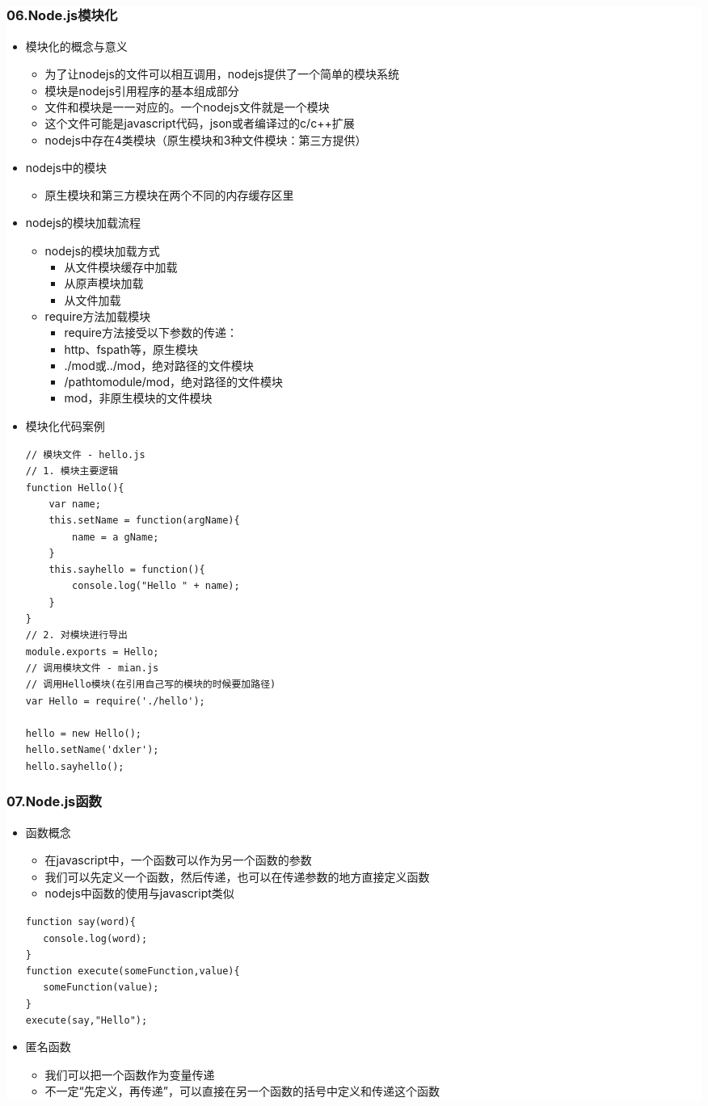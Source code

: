 ### 06.Node.js模块化
* 模块化的概念与意义
	- 为了让nodejs的文件可以相互调用，nodejs提供了一个简单的模块系统
	- 模块是nodejs引用程序的基本组成部分
	- 文件和模块是一一对应的。一个nodejs文件就是一个模块
	- 这个文件可能是javascript代码，json或者编译过的c/c++扩展
	- nodejs中存在4类模块（原生模块和3种文件模块：第三方提供）
* nodejs中的模块
	- 原生模块和第三方模块在两个不同的内存缓存区里
* nodejs的模块加载流程
	- nodejs的模块加载方式
		+ 从文件模块缓存中加载
		+ 从原声模块加载
		+ 从文件加载
	- require方法加载模块
		+ require方法接受以下参数的传递：
		+ http、fspath等，原生模块
		+ ./mod或../mod，绝对路径的文件模块
		+ /pathtomodule/mod，绝对路径的文件模块
		+ mod，非原生模块的文件模块
* 模块化代码案例

	```
	// 模块文件 - hello.js
	// 1. 模块主要逻辑
	function Hello(){
		var name;
		this.setName = function(argName){
			name = a gName;
		}
		this.sayhello = function(){
			console.log("Hello " + name);
		}
	}
	// 2. 对模块进行导出
	module.exports = Hello;
	// 调用模块文件 - mian.js
	// 调用Hello模块(在引用自己写的模块的时候要加路径)
	var Hello = require('./hello');
	
	hello = new Hello();
	hello.setName('dxler');
	hello.sayhello();
	```
### 07.Node.js函数
* 函数概念
	 - 在javascript中，一个函数可以作为另一个函数的参数
	 - 我们可以先定义一个函数，然后传递，也可以在传递参数的地方直接定义函数
	 - nodejs中函数的使用与javascript类似

	 ```
	 function say(word){
	 	console.log(word);
	 }
	 function execute(someFunction,value){
	 	someFunction(value);
	 }
	 execute(say,"Hello");
	 ```
* 匿名函数
	- 我们可以把一个函数作为变量传递
	- 不一定“先定义，再传递”，可以直接在另一个函数的括号中定义和传递这个函数
	```